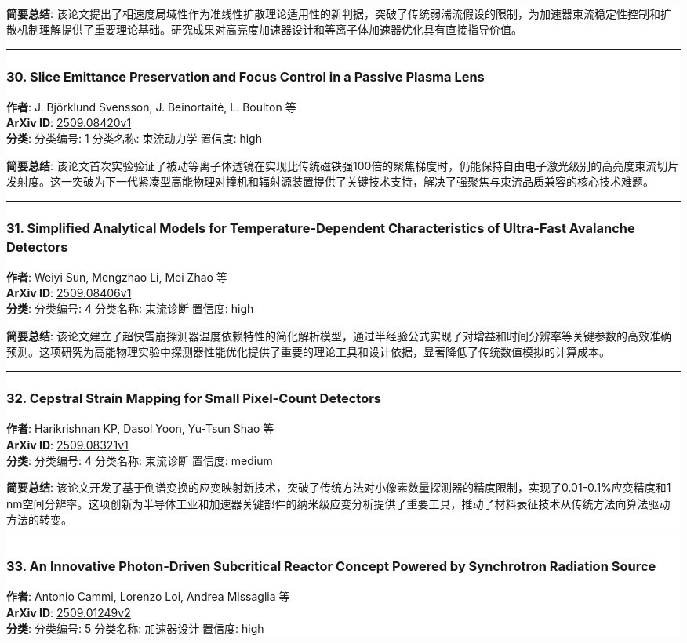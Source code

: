 **简要总结**: 该论文提出了相速度局域性作为准线性扩散理论适用性的新判据，突破了传统弱湍流假设的限制，为加速器束流稳定性控制和扩散机制理解提供了重要理论基础。研究成果对高亮度加速器设计和等离子体加速器优化具有直接指导价值。

---

### 30. Slice Emittance Preservation and Focus Control in a Passive Plasma Lens

**作者**: J. Björklund Svensson, J. Beinortaitė, L. Boulton 等  
**ArXiv ID**: [2509.08420v1](https://arxiv.org/abs/2509.08420v1)  
**分类**: 分类编号: 1
分类名称: 束流动力学
置信度: high  

**简要总结**: 该论文首次实验验证了被动等离子体透镜在实现比传统磁铁强100倍的聚焦梯度时，仍能保持自由电子激光级别的高亮度束流切片发射度。这一突破为下一代紧凑型高能物理对撞机和辐射源装置提供了关键技术支持，解决了强聚焦与束流品质兼容的核心技术难题。

---

### 31. Simplified Analytical Models for Temperature-Dependent Characteristics   of Ultra-Fast Avalanche Detectors

**作者**: Weiyi Sun, Mengzhao Li, Mei Zhao 等  
**ArXiv ID**: [2509.08406v1](https://arxiv.org/abs/2509.08406v1)  
**分类**: 分类编号: 4
分类名称: 束流诊断
置信度: high  

**简要总结**: 该论文建立了超快雪崩探测器温度依赖特性的简化解析模型，通过半经验公式实现了对增益和时间分辨率等关键参数的高效准确预测。这项研究为高能物理实验中探测器性能优化提供了重要的理论工具和设计依据，显著降低了传统数值模拟的计算成本。

---

### 32. Cepstral Strain Mapping for Small Pixel-Count Detectors

**作者**: Harikrishnan KP, Dasol Yoon, Yu-Tsun Shao 等  
**ArXiv ID**: [2509.08321v1](https://arxiv.org/abs/2509.08321v1)  
**分类**: 分类编号: 4
分类名称: 束流诊断
置信度: medium  

**简要总结**: 该论文开发了基于倒谱变换的应变映射新技术，突破了传统方法对小像素数量探测器的精度限制，实现了0.01-0.1%应变精度和1 nm空间分辨率。这项创新为半导体工业和加速器关键部件的纳米级应变分析提供了重要工具，推动了材料表征技术从传统方法向算法驱动方法的转变。

---

### 33. An Innovative Photon-Driven Subcritical Reactor Concept Powered by   Synchrotron Radiation Source

**作者**: Antonio Cammi, Lorenzo Loi, Andrea Missaglia 等  
**ArXiv ID**: [2509.01249v2](https://arxiv.org/abs/2509.01249v2)  
**分类**: 分类编号: 5
分类名称: 加速器设计
置信度: high  
